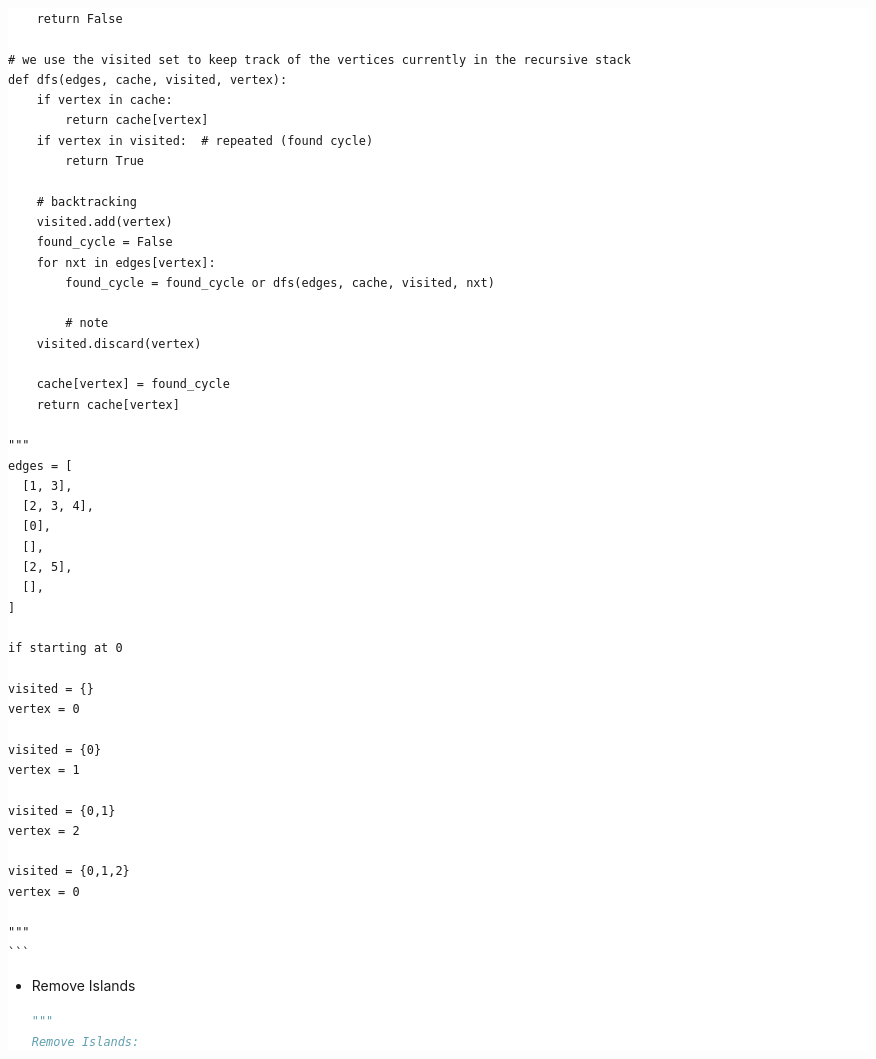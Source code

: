         return False
    
    # we use the visited set to keep track of the vertices currently in the recursive stack
    def dfs(edges, cache, visited, vertex):
        if vertex in cache:
            return cache[vertex]
        if vertex in visited:  # repeated (found cycle)
            return True
    
        # backtracking
        visited.add(vertex)
        found_cycle = False
        for nxt in edges[vertex]:
            found_cycle = found_cycle or dfs(edges, cache, visited, nxt)
    
    		# note
        visited.discard(vertex)
    
        cache[vertex] = found_cycle
        return cache[vertex]
    
    """
    edges = [
      [1, 3],
      [2, 3, 4],
      [0],
      [],
      [2, 5],
      [],
    ]
    
    if starting at 0
    
    visited = {}
    vertex = 0
    
    visited = {0}
    vertex = 1
    
    visited = {0,1}
    vertex = 2
    
    visited = {0,1,2}
    vertex = 0
    
    """
    ```
    

- Remove Islands
    
    ```python
    """
    Remove Islands:
    